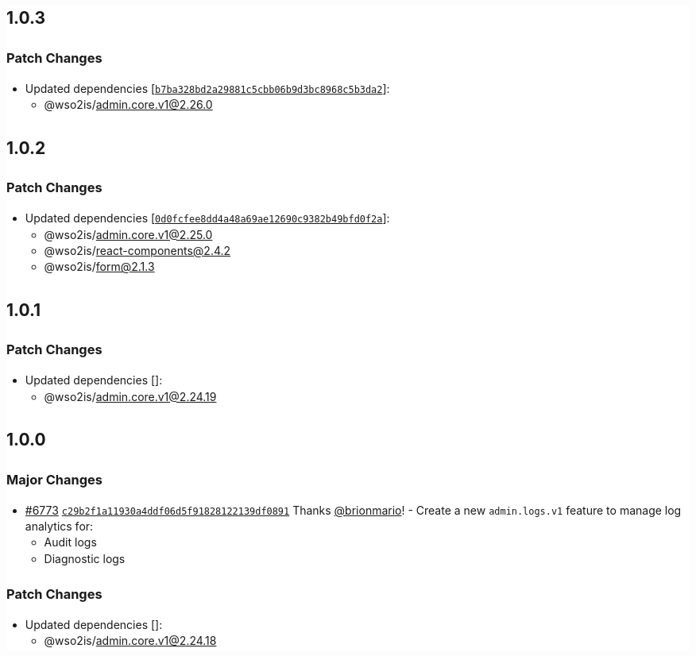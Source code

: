 ## 1.0.3

### Patch Changes

- Updated dependencies [[`b7ba328bd2a29881c5cbb06b9d3bc8968c5b3da2`](https://github.com/wso2/identity-apps/commit/b7ba328bd2a29881c5cbb06b9d3bc8968c5b3da2)]:
  - @wso2is/admin.core.v1@2.26.0

## 1.0.2

### Patch Changes

- Updated dependencies [[`0d0fcfee8dd4a48a69ae12690c9382b49bfd0f2a`](https://github.com/wso2/identity-apps/commit/0d0fcfee8dd4a48a69ae12690c9382b49bfd0f2a)]:
  - @wso2is/admin.core.v1@2.25.0
  - @wso2is/react-components@2.4.2
  - @wso2is/form@2.1.3

## 1.0.1

### Patch Changes

- Updated dependencies []:
  - @wso2is/admin.core.v1@2.24.19

## 1.0.0

### Major Changes

- [#6773](https://github.com/wso2/identity-apps/pull/6773) [`c29b2f1a11930a4ddf06d5f91828122139df0891`](https://github.com/wso2/identity-apps/commit/c29b2f1a11930a4ddf06d5f91828122139df0891) Thanks [@brionmario](https://github.com/brionmario)! - Create a new `admin.logs.v1` feature to manage log analytics for:
  - Audit logs
  - Diagnostic logs

### Patch Changes

- Updated dependencies []:
  - @wso2is/admin.core.v1@2.24.18
